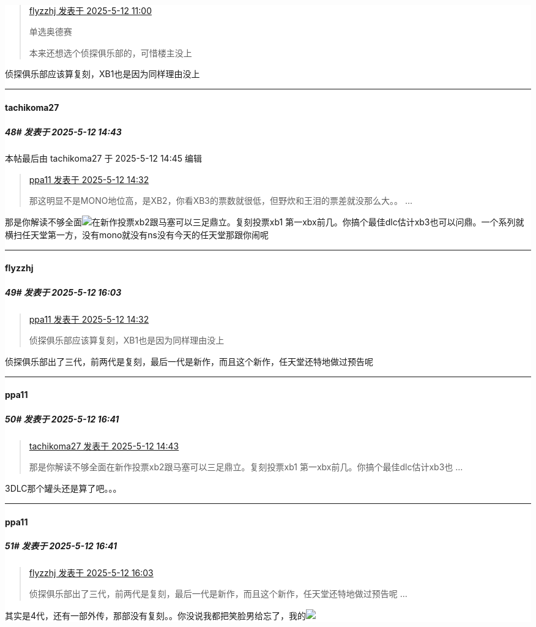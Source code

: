 <blockquote><a href="httphttps://stage1st.com/2b/forum.php?mod=redirect&amp;goto=findpost&amp;pid=67805305&amp;ptid=2251508" target="_blank">flyzzhj 发表于 2025-5-12 11:00</a>

单选奥德赛

本来还想选个侦探俱乐部的，可惜楼主没上</blockquote>
侦探俱乐部应该算复刻，XB1也是因为同样理由没上


*****

####  tachikoma27  
##### 48#       发表于 2025-5-12 14:43

 本帖最后由 tachikoma27 于 2025-5-12 14:45 编辑 
<blockquote><a href="httphttps://stage1st.com/2b/forum.php?mod=redirect&amp;goto=findpost&amp;pid=67806152&amp;ptid=2251508" target="_blank">ppa11 发表于 2025-5-12 14:32</a>

那这明显不是MONO地位高，是XB2，你看XB3的票数就很低，但野炊和王泪的票差就没那么大。。 ...</blockquote>
那是你解读不够全面<img src="https://static.stage1st.com/image/smiley/face2017/053.png" referrerpolicy="no-referrer">在新作投票xb2跟马塞可以三足鼎立。复刻投票xb1 第一xbx前几。你搞个最佳dlc估计xb3也可以问鼎。一个系列就横扫任天堂第一方，没有mono就没有ns没有今天的任天堂那跟你闹呢


*****

####  flyzzhj  
##### 49#       发表于 2025-5-12 16:03

<blockquote><a href="httphttps://stage1st.com/2b/forum.php?mod=redirect&amp;goto=findpost&amp;pid=67806156&amp;ptid=2251508" target="_blank">ppa11 发表于 2025-5-12 14:32</a>

侦探俱乐部应该算复刻，XB1也是因为同样理由没上</blockquote>
侦探俱乐部出了三代，前两代是复刻，最后一代是新作，而且这个新作，任天堂还特地做过预告呢


*****

####  ppa11  
##### 50#       发表于 2025-5-12 16:41

<blockquote><a href="httphttps://stage1st.com/2b/forum.php?mod=redirect&amp;goto=findpost&amp;pid=67806200&amp;ptid=2251508" target="_blank">tachikoma27 发表于 2025-5-12 14:43</a>

那是你解读不够全面在新作投票xb2跟马塞可以三足鼎立。复刻投票xb1 第一xbx前几。你搞个最佳dlc估计xb3也 ...</blockquote>
3DLC那个罐头还是算了吧。。。

*****

####  ppa11  
##### 51#       发表于 2025-5-12 16:41

<blockquote><a href="httphttps://stage1st.com/2b/forum.php?mod=redirect&amp;goto=findpost&amp;pid=67806484&amp;ptid=2251508" target="_blank">flyzzhj 发表于 2025-5-12 16:03</a>

侦探俱乐部出了三代，前两代是复刻，最后一代是新作，而且这个新作，任天堂还特地做过预告呢 ...</blockquote>
其实是4代，还有一部外传，那部没有复刻。。你没说我都把笑脸男给忘了，我的<img src="https://static.stage1st.com/image/smiley/face2017/010.png" referrerpolicy="no-referrer">
